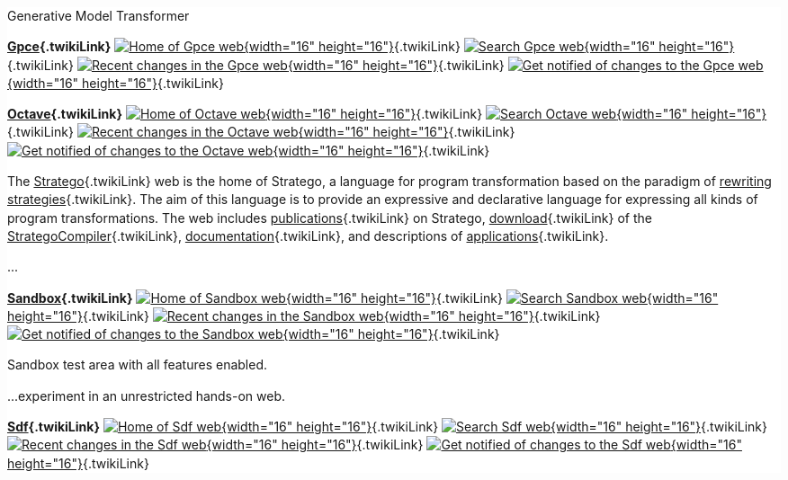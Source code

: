 Generative Model Transformer

**[Gpce](../Gpce/WebHome){.twikiLink}** [![Home of Gpce
web](../pub/TWiki/TWikiDocGraphics/home.gif){width="16"
height="16"}](../Gpce/WebHome){.twikiLink} [![Search Gpce
web](../pub/TWiki/TWikiDocGraphics/searchtopic.gif){width="16"
height="16"}](../Gpce/WebSearch){.twikiLink} [![Recent changes in the
Gpce web](../pub/TWiki/TWikiDocGraphics/recentchanges.gif){width="16"
height="16"}](../Gpce/WebChanges){.twikiLink} [![Get notified of changes
to the Gpce web](../pub/TWiki/TWikiDocGraphics/notify.gif){width="16"
height="16"}](../Gpce/WebNotify){.twikiLink}

**[Octave](../Octave/WebHome){.twikiLink}** [![Home of Octave
web](../pub/TWiki/TWikiDocGraphics/home.gif){width="16"
height="16"}](../Octave/WebHome){.twikiLink} [![Search Octave
web](../pub/TWiki/TWikiDocGraphics/searchtopic.gif){width="16"
height="16"}](../Octave/WebSearch){.twikiLink} [![Recent changes in the
Octave web](../pub/TWiki/TWikiDocGraphics/recentchanges.gif){width="16"
height="16"}](../Octave/WebChanges){.twikiLink} [![Get notified of
changes to the Octave
web](../pub/TWiki/TWikiDocGraphics/notify.gif){width="16"
height="16"}](../Octave/WebNotify){.twikiLink}

The [Stratego](../Stratego/WebHome){.twikiLink} web is the home of
Stratego, a language for program transformation based on the paradigm of
[rewriting strategies](../Stratego/RewritingStrategy){.twikiLink}. The
aim of this language is to provide an expressive and declarative
language for expressing all kinds of program transformations. The web
includes [publications](../Stratego/StrategoPublications){.twikiLink} on
Stratego, [download](../Stratego/StrategoDownload){.twikiLink} of the
[StrategoCompiler](../Stratego/StrategoCompiler){.twikiLink},
[documentation](../Stratego/StrategoDocumentation){.twikiLink}, and
descriptions of
[applications](../Stratego/StrategoApplication){.twikiLink}.

\...

**[Sandbox](../Sandbox/WebHome){.twikiLink}** [![Home of Sandbox
web](../pub/TWiki/TWikiDocGraphics/home.gif){width="16"
height="16"}](../Sandbox/WebHome){.twikiLink} [![Search Sandbox
web](../pub/TWiki/TWikiDocGraphics/searchtopic.gif){width="16"
height="16"}](../Sandbox/WebSearch){.twikiLink} [![Recent changes in the
Sandbox web](../pub/TWiki/TWikiDocGraphics/recentchanges.gif){width="16"
height="16"}](../Sandbox/WebChanges){.twikiLink} [![Get notified of
changes to the Sandbox
web](../pub/TWiki/TWikiDocGraphics/notify.gif){width="16"
height="16"}](../Sandbox/WebNotify){.twikiLink}

Sandbox test area with all features enabled.

\...experiment in an unrestricted hands-on web.

**[Sdf](WebHome){.twikiLink}** [![Home of Sdf
web](../pub/TWiki/TWikiDocGraphics/home.gif){width="16"
height="16"}](WebHome){.twikiLink} [![Search Sdf
web](../pub/TWiki/TWikiDocGraphics/searchtopic.gif){width="16"
height="16"}](WebSearch){.twikiLink} [![Recent changes in the Sdf
web](../pub/TWiki/TWikiDocGraphics/recentchanges.gif){width="16"
height="16"}](WebChanges){.twikiLink} [![Get notified of changes to the
Sdf web](../pub/TWiki/TWikiDocGraphics/notify.gif){width="16"
height="16"}](WebNotify){.twikiLink}
